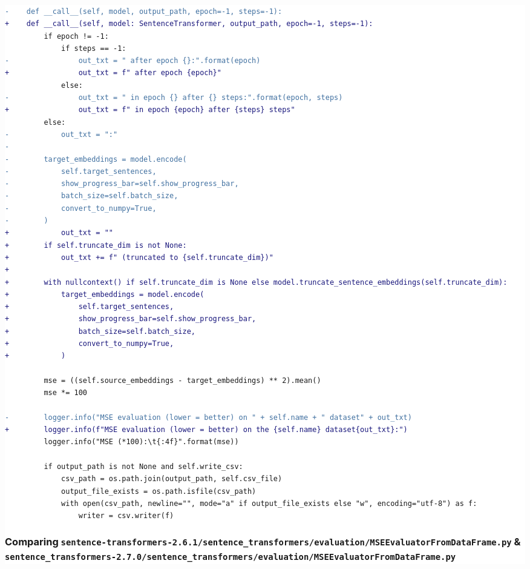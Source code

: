 ```diff
-    def __call__(self, model, output_path, epoch=-1, steps=-1):
+    def __call__(self, model: SentenceTransformer, output_path, epoch=-1, steps=-1):
         if epoch != -1:
             if steps == -1:
-                out_txt = " after epoch {}:".format(epoch)
+                out_txt = f" after epoch {epoch}"
             else:
-                out_txt = " in epoch {} after {} steps:".format(epoch, steps)
+                out_txt = f" in epoch {epoch} after {steps} steps"
         else:
-            out_txt = ":"
-
-        target_embeddings = model.encode(
-            self.target_sentences,
-            show_progress_bar=self.show_progress_bar,
-            batch_size=self.batch_size,
-            convert_to_numpy=True,
-        )
+            out_txt = ""
+        if self.truncate_dim is not None:
+            out_txt += f" (truncated to {self.truncate_dim})"
+
+        with nullcontext() if self.truncate_dim is None else model.truncate_sentence_embeddings(self.truncate_dim):
+            target_embeddings = model.encode(
+                self.target_sentences,
+                show_progress_bar=self.show_progress_bar,
+                batch_size=self.batch_size,
+                convert_to_numpy=True,
+            )
 
         mse = ((self.source_embeddings - target_embeddings) ** 2).mean()
         mse *= 100
 
-        logger.info("MSE evaluation (lower = better) on " + self.name + " dataset" + out_txt)
+        logger.info(f"MSE evaluation (lower = better) on the {self.name} dataset{out_txt}:")
         logger.info("MSE (*100):\t{:4f}".format(mse))
 
         if output_path is not None and self.write_csv:
             csv_path = os.path.join(output_path, self.csv_file)
             output_file_exists = os.path.isfile(csv_path)
             with open(csv_path, newline="", mode="a" if output_file_exists else "w", encoding="utf-8") as f:
                 writer = csv.writer(f)
```

### Comparing `sentence-transformers-2.6.1/sentence_transformers/evaluation/MSEEvaluatorFromDataFrame.py` & `sentence_transformers-2.7.0/sentence_transformers/evaluation/MSEEvaluatorFromDataFrame.py`

